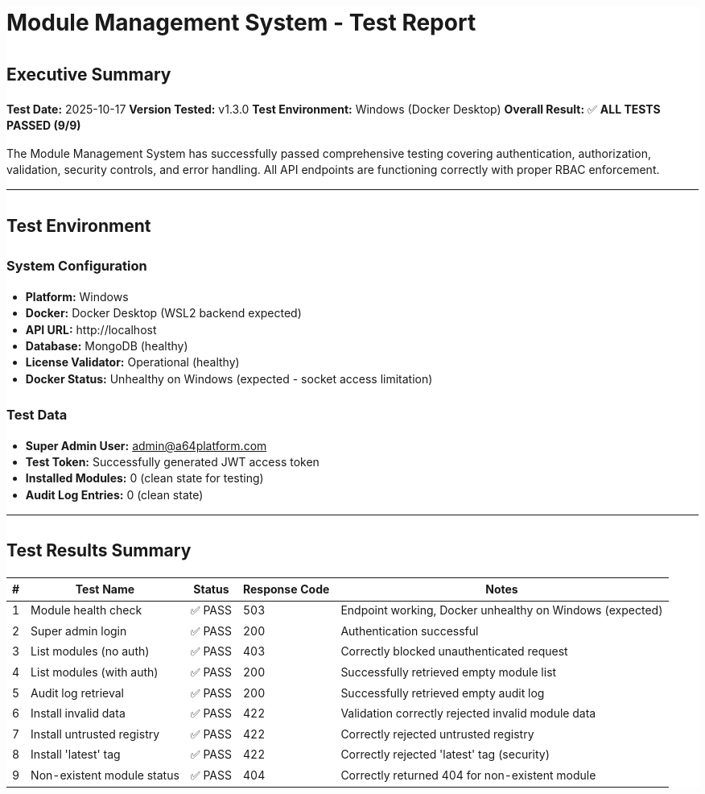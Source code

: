 # Module Management System - Test Report

## Executive Summary

**Test Date:** 2025-10-17
**Version Tested:** v1.3.0
**Test Environment:** Windows (Docker Desktop)
**Overall Result:** ✅ **ALL TESTS PASSED (9/9)**

The Module Management System has successfully passed comprehensive testing covering authentication, authorization, validation, security controls, and error handling. All API endpoints are functioning correctly with proper RBAC enforcement.

---

## Test Environment

### System Configuration
- **Platform:** Windows
- **Docker:** Docker Desktop (WSL2 backend expected)
- **API URL:** http://localhost
- **Database:** MongoDB (healthy)
- **License Validator:** Operational (healthy)
- **Docker Status:** Unhealthy on Windows (expected - socket access limitation)

### Test Data
- **Super Admin User:** admin@a64platform.com
- **Test Token:** Successfully generated JWT access token
- **Installed Modules:** 0 (clean state for testing)
- **Audit Log Entries:** 0 (clean state)

---

## Test Results Summary

| # | Test Name | Status | Response Code | Notes |
|---|-----------|--------|---------------|-------|
| 1 | Module health check | ✅ PASS | 503 | Endpoint working, Docker unhealthy on Windows (expected) |
| 2 | Super admin login | ✅ PASS | 200 | Authentication successful |
| 3 | List modules (no auth) | ✅ PASS | 403 | Correctly blocked unauthenticated request |
| 4 | List modules (with auth) | ✅ PASS | 200 | Successfully retrieved empty module list |
| 5 | Audit log retrieval | ✅ PASS | 200 | Successfully retrieved empty audit log |
| 6 | Install invalid data | ✅ PASS | 422 | Validation correctly rejected invalid module data |
| 7 | Install untrusted registry | ✅ PASS | 422 | Correctly rejected untrusted registry |
| 8 | Install 'latest' tag | ✅ PASS | 422 | Correctly rejected 'latest' tag (security) |
| 9 | Non-existent module status | ✅ PASS | 404 | Correctly returned 404 for non-existent module |
